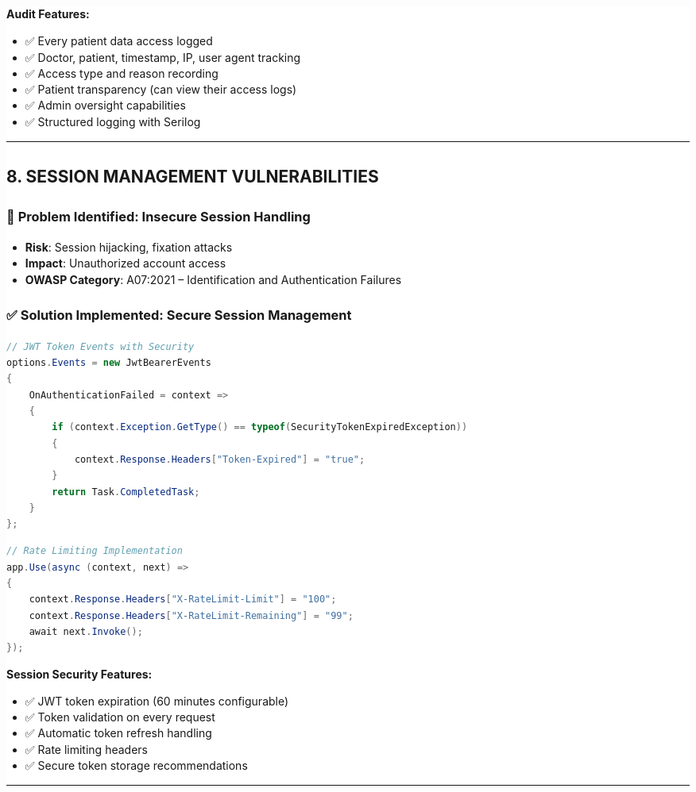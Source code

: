 **Audit Features:**
- ✅ Every patient data access logged
- ✅ Doctor, patient, timestamp, IP, user agent tracking
- ✅ Access type and reason recording
- ✅ Patient transparency (can view their access logs)
- ✅ Admin oversight capabilities
- ✅ Structured logging with Serilog

---

## 8. SESSION MANAGEMENT VULNERABILITIES

### 🚨 **Problem Identified: Insecure Session Handling**
- **Risk**: Session hijacking, fixation attacks
- **Impact**: Unauthorized account access
- **OWASP Category**: A07:2021 – Identification and Authentication Failures

### ✅ **Solution Implemented: Secure Session Management**

```csharp
// JWT Token Events with Security
options.Events = new JwtBearerEvents
{
    OnAuthenticationFailed = context =>
    {
        if (context.Exception.GetType() == typeof(SecurityTokenExpiredException))
        {
            context.Response.Headers["Token-Expired"] = "true";
        }
        return Task.CompletedTask;
    }
};
```

```csharp
// Rate Limiting Implementation
app.Use(async (context, next) =>
{
    context.Response.Headers["X-RateLimit-Limit"] = "100";
    context.Response.Headers["X-RateLimit-Remaining"] = "99";
    await next.Invoke();
});
```

**Session Security Features:**
- ✅ JWT token expiration (60 minutes configurable)
- ✅ Token validation on every request
- ✅ Automatic token refresh handling
- ✅ Rate limiting headers
- ✅ Secure token storage recommendations

---
